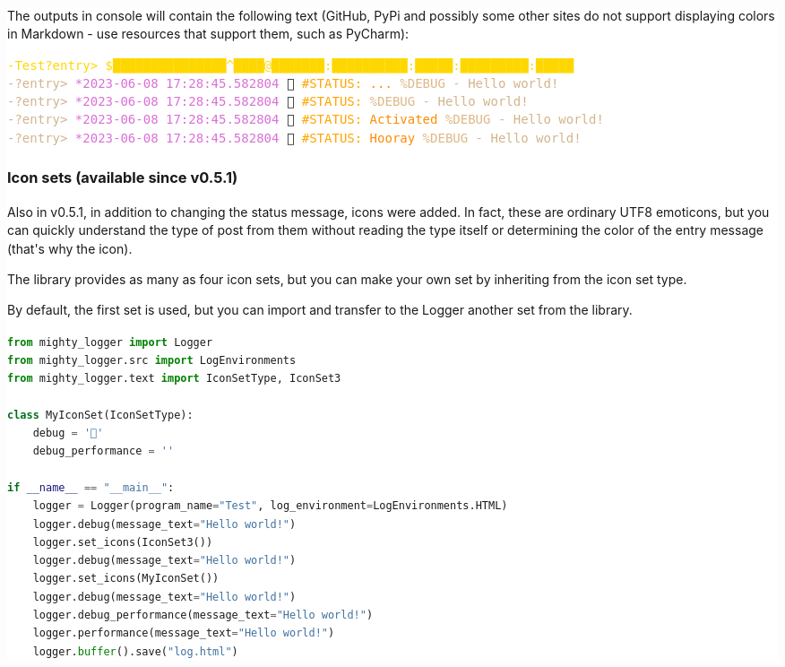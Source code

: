 The outputs in console will contain the following text (GitHub, PyPi and possibly some other sites do not support displaying colors in Markdown - use resources that support them, such as PyCharm):
<pre>
<span style='background-color: #;'><span style='color: #ffd700;'>-Test?entry> $███████████████^████@███████:██████████:█████:█████████:█████</span></span>
<span style='background-color: #;'><span style='color: #d2b48c;'>-?entry> </span><span style='color: #da70d6;'>*2023-06-08 17:28:45.582804 </span>🐛 <span style='color: #ffa500;'>#STATUS: </span><span style='color: #ff8c00;'>... </span><span style='color: #deb887;'>%DEBUG - </span><span style='color: #d2b48c;'>Hello world!</span></span>
<span style='background-color: #;'><span style='color: #d2b48c;'>-?entry> </span><span style='color: #da70d6;'>*2023-06-08 17:28:45.582804 </span>🐛 <span style='color: #ffa500;'>#STATUS: </span><span style='color: #deb887;'>%DEBUG - </span><span style='color: #d2b48c;'>Hello world!</span></span>
<span style='background-color: #;'><span style='color: #d2b48c;'>-?entry> </span><span style='color: #da70d6;'>*2023-06-08 17:28:45.582804 </span>🐛 <span style='color: #ffa500;'>#STATUS: </span><span style='color: #ff8c00;'>Activated </span><span style='color: #deb887;'>%DEBUG - </span><span style='color: #d2b48c;'>Hello world!</span></span>
<span style='background-color: #;'><span style='color: #d2b48c;'>-?entry> </span><span style='color: #da70d6;'>*2023-06-08 17:28:45.582804 </span>🐛 <span style='color: #ffa500;'>#STATUS: </span><span style='color: #ff8c00;'>Hooray </span><span style='color: #deb887;'>%DEBUG - </span><span style='color: #d2b48c;'>Hello world!</span></span>
</pre>

### Icon sets (available since v0.5.1)
Also in v0.5.1, in addition to changing the status message, icons were added. In fact, these are ordinary UTF8 emoticons, but you can quickly understand the type of post from them without reading the type itself or determining the color of the entry message (that's why the icon).

The library provides as many as four icon sets, but you can make your own set by inheriting from the icon set type.

By default, the first set is used, but you can import and transfer to the Logger another set from the library.

```python
from mighty_logger import Logger
from mighty_logger.src import LogEnvironments
from mighty_logger.text import IconSetType, IconSet3

class MyIconSet(IconSetType):
	debug = '🐞'
	debug_performance = ''

if __name__ == "__main__":
	logger = Logger(program_name="Test", log_environment=LogEnvironments.HTML)
	logger.debug(message_text="Hello world!")
	logger.set_icons(IconSet3())
	logger.debug(message_text="Hello world!")
	logger.set_icons(MyIconSet())
	logger.debug(message_text="Hello world!")
	logger.debug_performance(message_text="Hello world!")
	logger.performance(message_text="Hello world!")
	logger.buffer().save("log.html")
```

